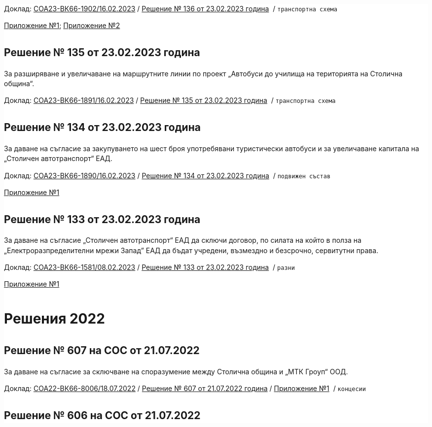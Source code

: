 Доклад: [СОА23-ВК66-1902/16.02.2023](https://drive.google.com/file/d/19Y3_DEv7Oo-AFF5fB7cwcnq9t4H2fmuo/view?usp=sharing)  / [Решение № 136 от 23.02.2023 година](https://drive.google.com/file/d/1jDd9dIT2KcxYfrjoExGR3QqLjSqMYiKQ/view?usp=sharing)  / `транспортна схема`

[Приложение №1](https://council.sofia.bg/documents/d/guest/r-136_pr-1); [Приложение №2](https://council.sofia.bg/documents/d/guest/r-136_pr-2)  


## Решение № 135 от 23.02.2023 година
За разширяване и увеличаване на маршрутните линии по проект „Автобуси до училища на територията на Столична община“.

Доклад: [СОА23-ВК66-1891/16.02.2023](https://drive.google.com/file/d/1NQUt541h4p3BQOlKUTbMmoak-_qIkmIV/view?usp=sharing) / [Решение № 135 от 23.02.2023 година](https://council.sofia.bg/documents/d/guest/r-135)  / `транспортна схема`


## Решение № 134 от 23.02.2023 година

За даване на съгласие за закупуването на шест броя употребявани туристически автобуси и за увеличаване капитала на „Столичен автотранспорт“ ЕАД.

Доклад: [СОА23-ВК66-1890/16.02.2023](https://drive.google.com/file/d/1RZF8BXgZVACSBzPLvlItii9O9wv8WJdW/view?usp=sharing)  / [Решение № 134 от 23.02.2023 година](https://drive.google.com/file/d/1-fClF4hqHl5RQE1LWPgLxYoFZq6xVHYI/view?usp=sharing)  / `подвижен състав`

[Приложение №1](https://council.sofia.bg/documents/d/guest/r-134_pr-1)

## Решение № 133 от 23.02.2023 година

За даване на съгласие „Столичен автотранспорт“ ЕАД да сключи договор, по силата на който в полза на „Електроразпределителни мрежи Запад” ЕАД да бъдат учредени, възмездно и безсрочно, сервитутни права.

Доклад: [СОА23-ВК66-1581/08.02.2023](https://drive.google.com/file/d/1yV0fuV0dyfJ6Zh0Yr5vA11a3mO39Cltd/view?usp=sharing)  / [Решение № 133 от 23.02.2023 година](https://drive.google.com/file/d/1Lg4-8XXLsZjWDnci4jV-J7qeM9o1SCxD/view?usp=sharing)  / `разни`

[Приложение №1](https://council.sofia.bg/documents/d/guest/r-133_pr-1)


# Решения 2022

## Решение № 607 на СОС от 21.07.2022

За даване на съгласие за сключване на споразумение между Столична община и „МТК Гроуп“ ООД.

Доклад: [СОА22-ВК66-8006/18.07.2022](https://drive.google.com/file/d/1sDWKSScs_cPItXq7NFKp3fHrWoP6NkRU/view?usp=sharing) / [Решение № 607 от 21.07.2022 година](https://council.sofia.bg/documents/20182/1147990/R.607.pdf/0f49e0ce-cec0-4a67-a4ab-8115cd44dbb6) / [Приложение №1](https://council.sofia.bg/documents/20182/1147995/R.607_PR.1.pdf/26699885-ba4c-439a-9b3d-e4f79acef611)  / `концесии`

## Решение № 606 на СОС от 21.07.2022
